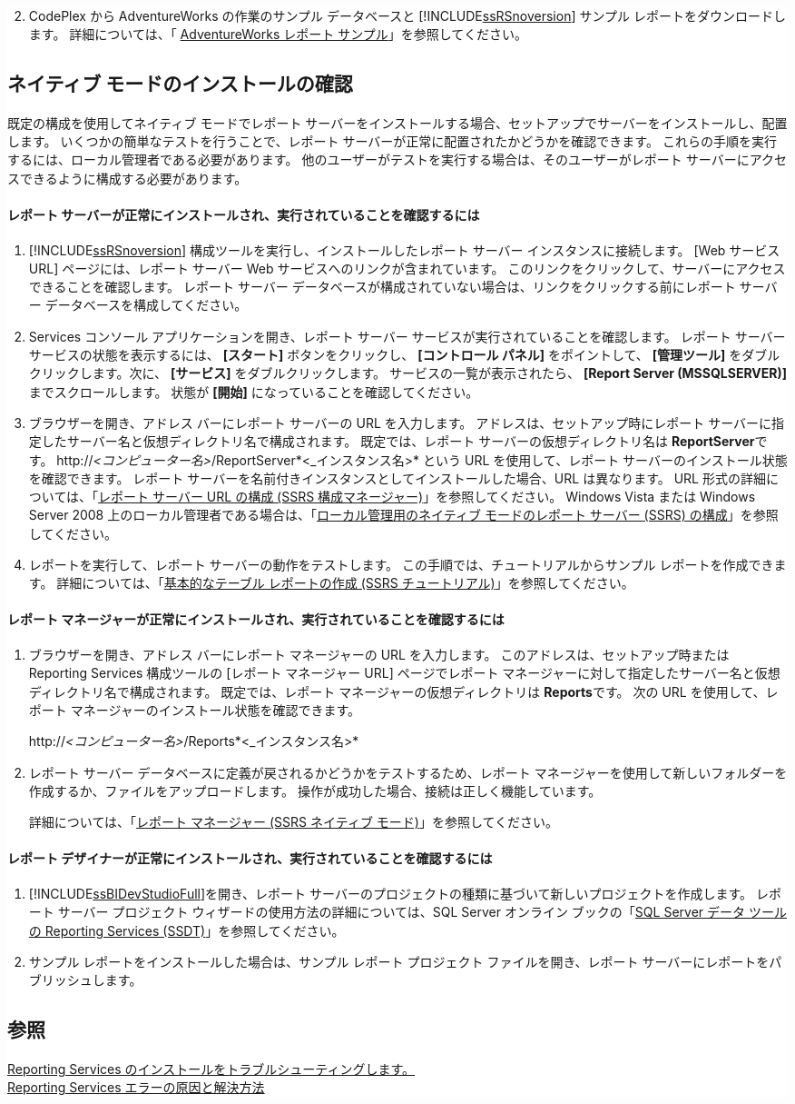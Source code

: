 2.  CodePlex から AdventureWorks の作業のサンプル データベースと [!INCLUDE[ssRSnoversion](../../includes/ssrsnoversion-md.md)] サンプル レポートをダウンロードします。 詳細については、「 [AdventureWorks レポート サンプル](https://msftrsprodsamples.codeplex.com/wikipage?title=SS2012!AdventureWorks2012%20Report%20Samples&referringTitle=Home)」を参照してください。  
  
##  <a name="bkmk_nativemode"></a> ネイティブ モードのインストールの確認  
 既定の構成を使用してネイティブ モードでレポート サーバーをインストールする場合、セットアップでサーバーをインストールし、配置します。 いくつかの簡単なテストを行うことで、レポート サーバーが正常に配置されたかどうかを確認できます。 これらの手順を実行するには、ローカル管理者である必要があります。 他のユーザーがテストを実行する場合は、そのユーザーがレポート サーバーにアクセスできるように構成する必要があります。  
  
#### <a name="to-verify-that-the-report-server-is-installed-and-running"></a>レポート サーバーが正常にインストールされ、実行されていることを確認するには  
  
1.  [!INCLUDE[ssRSnoversion](../../includes/ssrsnoversion-md.md)] 構成ツールを実行し、インストールしたレポート サーバー インスタンスに接続します。 [Web サービス URL] ページには、レポート サーバー Web サービスへのリンクが含まれています。 このリンクをクリックして、サーバーにアクセスできることを確認します。 レポート サーバー データベースが構成されていない場合は、リンクをクリックする前にレポート サーバー データベースを構成してください。  
  
2.  Services コンソール アプリケーションを開き、レポート サーバー サービスが実行されていることを確認します。 レポート サーバー サービスの状態を表示するには、 **[スタート]** ボタンをクリックし、 **[コントロール パネル]** をポイントして、 **[管理ツール]** をダブルクリックします。次に、 **[サービス]** をダブルクリックします。 サービスの一覧が表示されたら、 **[Report Server (MSSQLSERVER)]** までスクロールします。 状態が **[開始]** になっていることを確認してください。  
  
3.  ブラウザーを開き、アドレス バーにレポート サーバーの URL を入力します。 アドレスは、セットアップ時にレポート サーバーに指定したサーバー名と仮想ディレクトリ名で構成されます。 既定では、レポート サーバーの仮想ディレクトリ名は **ReportServer**です。 http://*\<コンピューター名>*/ReportServer*\<_インスタンス名>* という URL を使用して、レポート サーバーのインストール状態を確認できます。 レポート サーバーを名前付きインスタンスとしてインストールした場合、URL は異なります。 URL 形式の詳細については、「[レポート サーバー URL の構成 (SSRS 構成マネージャー)](configure-report-server-urls-ssrs-configuration-manager.md)」を参照してください。 Windows Vista または Windows Server 2008 上のローカル管理者である場合は、「[ローカル管理用のネイティブ モードのレポート サーバー (SSRS) の構成](../report-server/configure-a-native-mode-report-server-for-local-administration-ssrs.md)」を参照してください。  
  
4.  レポートを実行して、レポート サーバーの動作をテストします。 この手順では、チュートリアルからサンプル レポートを作成できます。 詳細については、「[基本的なテーブル レポートの作成 (SSRS チュートリアル)](../create-a-basic-table-report-ssrs-tutorial.md)」を参照してください。  
  
#### <a name="to-verify-that-report-manager-is-installed-and-running"></a>レポート マネージャーが正常にインストールされ、実行されていることを確認するには  
  
1.  ブラウザーを開き、アドレス バーにレポート マネージャーの URL を入力します。 このアドレスは、セットアップ時または Reporting Services 構成ツールの [レポート マネージャー URL] ページでレポート マネージャーに対して指定したサーバー名と仮想ディレクトリ名で構成されます。 既定では、レポート マネージャーの仮想ディレクトリは **Reports**です。 次の URL を使用して、レポート マネージャーのインストール状態を確認できます。  
  
     http://*\<コンピューター名>*/Reports*\<_インスタンス名>*  
  
2.  レポート サーバー データベースに定義が戻されるかどうかをテストするため、レポート マネージャーを使用して新しいフォルダーを作成するか、ファイルをアップロードします。 操作が成功した場合、接続は正しく機能しています。  
  
     詳細については、「[レポート マネージャー &#40;SSRS ネイティブ モード&#41;](../report-manager-ssrs-native-mode.md)」を参照してください。  
  
#### <a name="to-verify-that-report-designer-is-installed-and-running"></a>レポート デザイナーが正常にインストールされ、実行されていることを確認するには  
  
1.  [!INCLUDE[ssBIDevStudioFull](../../includes/ssbidevstudiofull-md.md)]を開き、レポート サーバーのプロジェクトの種類に基づいて新しいプロジェクトを作成します。 レポート サーバー プロジェクト ウィザードの使用方法の詳細については、SQL Server オンライン ブックの「[SQL Server データ ツールの Reporting Services (SSDT)](../tools/reporting-services-in-sql-server-data-tools-ssdt.md)」を参照してください。  
  
2.  サンプル レポートをインストールした場合は、サンプル レポート プロジェクト ファイルを開き、レポート サーバーにレポートをパブリッシュします。  
  
## <a name="see-also"></a>参照  
 [Reporting Services のインストールをトラブルシューティングします。](troubleshoot-a-reporting-services-installation.md)   
 [Reporting Services エラーの原因と解決方法](../troubleshooting/cause-and-resolution-of-reporting-services-errors.md)  
  
  
